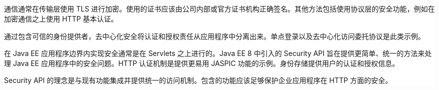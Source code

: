 通信通常在传输层使用 TLS 进行加密。使用的证书应该由公司内部或官方证书机构正确签名。其他方法包括使用协议层的安全功能，例如在加密通信之上使用 HTTP 基本认证。

通过包含可信的身份提供者，去中心化安全将认证和授权责任从应用程序中分离出来。单点登录以及去中心化访问委托协议是此类示例。

在 Java EE 应用程序边界内实现安全通常是在 Servlets 之上进行的。Java EE 8 中引入的 Security API 旨在提供更简单、统一的方法来处理 Java EE 应用程序中的安全问题。HTTP 认证机制是提供更易用 JASPIC 功能的示例。身份存储提供用户的认证和授权信息。

Security API 的理念是与现有功能集成并提供统一的访问机制。包含的功能应该足够保护企业应用程序在 HTTP 方面的安全。
